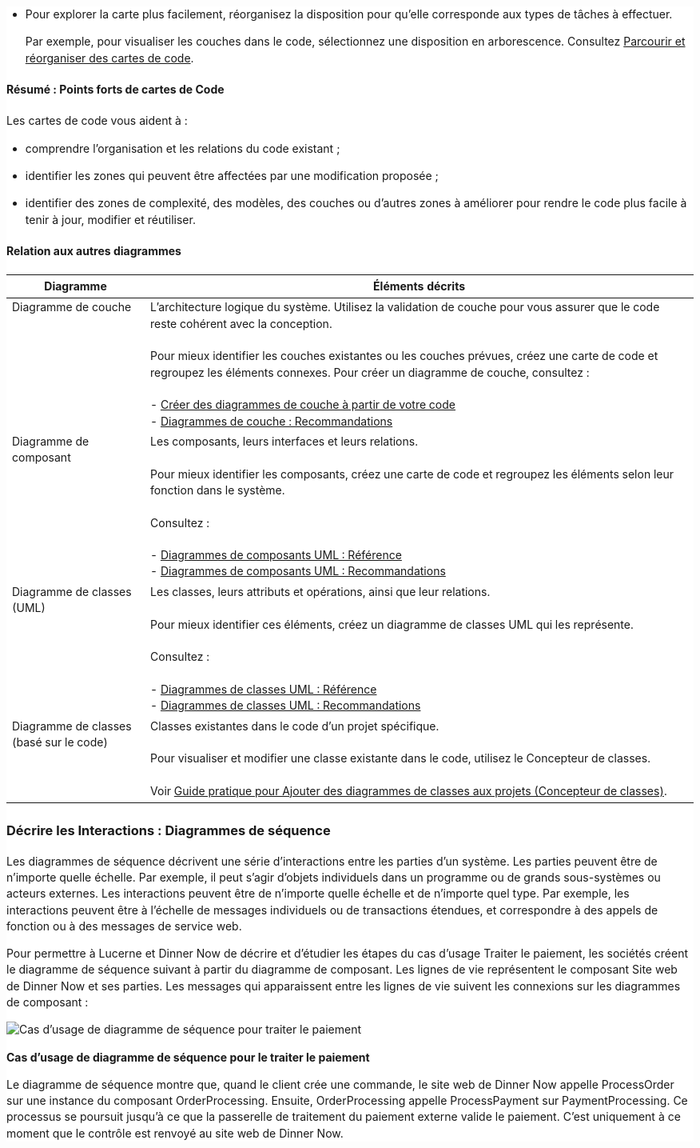 -   Pour explorer la carte plus facilement, réorganisez la disposition pour qu’elle corresponde aux types de tâches à effectuer.  
  
     Par exemple, pour visualiser les couches dans le code, sélectionnez une disposition en arborescence. Consultez [Parcourir et réorganiser des cartes de code](../modeling/browse-and-rearrange-code-maps.md).  
  
#### <a name="summary-strengths-of-code-maps"></a>Résumé : Points forts de cartes de Code  
 Les cartes de code vous aident à :  
  
-   comprendre l’organisation et les relations du code existant ;  
  
-   identifier les zones qui peuvent être affectées par une modification proposée ;  
  
-   identifier des zones de complexité, des modèles, des couches ou d’autres zones à améliorer pour rendre le code plus facile à tenir à jour, modifier et réutiliser.  
  
#### <a name="relationship-to-other-diagrams"></a>Relation aux autres diagrammes  
  
|**Diagramme**|**Éléments décrits**|  
|-----------------|-------------------|  
|Diagramme de couche|L’architecture logique du système. Utilisez la validation de couche pour vous assurer que le code reste cohérent avec la conception.<br /><br /> Pour mieux identifier les couches existantes ou les couches prévues, créez une carte de code et regroupez les éléments connexes. Pour créer un diagramme de couche, consultez :<br /><br /> -   [Créer des diagrammes de couche à partir de votre code](../modeling/create-layer-diagrams-from-your-code.md)<br />-   [Diagrammes de couche : Recommandations](../modeling/layer-diagrams-guidelines.md)|  
|Diagramme de composant|Les composants, leurs interfaces et leurs relations.<br /><br /> Pour mieux identifier les composants, créez une carte de code et regroupez les éléments selon leur fonction dans le système.<br /><br /> Consultez :<br /><br /> -   [Diagrammes de composants UML : Référence](../modeling/uml-component-diagrams-reference.md)<br />-   [Diagrammes de composants UML : Recommandations](../modeling/uml-component-diagrams-guidelines.md)|  
|Diagramme de classes (UML)|Les classes, leurs attributs et opérations, ainsi que leur relations.<br /><br /> Pour mieux identifier ces éléments, créez un diagramme de classes UML qui les représente.<br /><br /> Consultez :<br /><br /> -   [Diagrammes de classes UML : Référence](../modeling/uml-class-diagrams-reference.md)<br />-   [Diagrammes de classes UML : Recommandations](../modeling/uml-class-diagrams-guidelines.md)|  
|Diagramme de classes (basé sur le code)|Classes existantes dans le code d’un projet spécifique.<br /><br /> Pour visualiser et modifier une classe existante dans le code, utilisez le Concepteur de classes.<br /><br /> Voir [Guide pratique pour Ajouter des diagrammes de classes aux projets (Concepteur de classes)](../ide/how-to-add-class-diagrams-to-projects-class-designer.md).|  
  
###  <a name="DescribeSequence"></a> Décrire les Interactions : Diagrammes de séquence  
 Les diagrammes de séquence décrivent une série d’interactions entre les parties d’un système. Les parties peuvent être de n’importe quelle échelle. Par exemple, il peut s’agir d’objets individuels dans un programme ou de grands sous-systèmes ou acteurs externes. Les interactions peuvent être de n’importe quelle échelle et de n’importe quel type. Par exemple, les interactions peuvent être à l’échelle de messages individuels ou de transactions étendues, et correspondre à des appels de fonction ou à des messages de service web.  
  
 Pour permettre à Lucerne et Dinner Now de décrire et d’étudier les étapes du cas d’usage Traiter le paiement, les sociétés créent le diagramme de séquence suivant à partir du diagramme de composant. Les lignes de vie représentent le composant Site web de Dinner Now et ses parties. Les messages qui apparaissent entre les lignes de vie suivent les connexions sur les diagrammes de composant :  
  
 ![Cas d’usage de diagramme de séquence pour traiter le paiement](../modeling/media/umlsequence-processpayment.png "UMLSequence_ProcessPayment")  
  
 **Cas d’usage de diagramme de séquence pour le traiter le paiement**  
  
 Le diagramme de séquence montre que, quand le client crée une commande, le site web de Dinner Now appelle ProcessOrder sur une instance du composant OrderProcessing. Ensuite, OrderProcessing appelle ProcessPayment sur PaymentProcessing. Ce processus se poursuit jusqu’à ce que la passerelle de traitement du paiement externe valide le paiement. C’est uniquement à ce moment que le contrôle est renvoyé au site web de Dinner Now.  
  